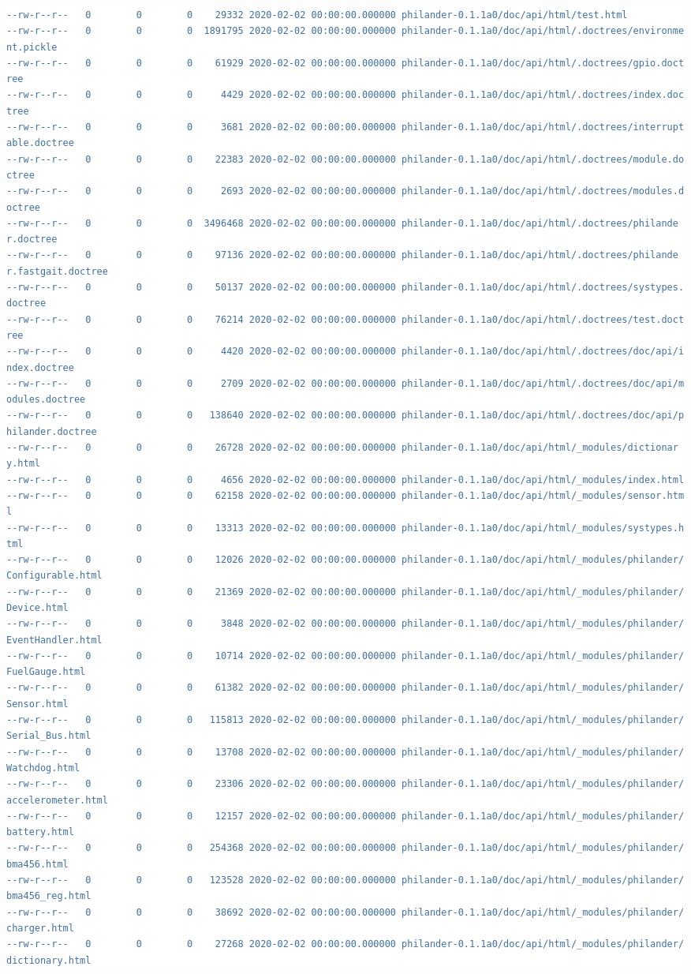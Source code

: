 ```diff
--rw-r--r--   0        0        0    29332 2020-02-02 00:00:00.000000 philander-0.1.1a0/doc/api/html/test.html
--rw-r--r--   0        0        0  1891795 2020-02-02 00:00:00.000000 philander-0.1.1a0/doc/api/html/.doctrees/environment.pickle
--rw-r--r--   0        0        0    61929 2020-02-02 00:00:00.000000 philander-0.1.1a0/doc/api/html/.doctrees/gpio.doctree
--rw-r--r--   0        0        0     4429 2020-02-02 00:00:00.000000 philander-0.1.1a0/doc/api/html/.doctrees/index.doctree
--rw-r--r--   0        0        0     3681 2020-02-02 00:00:00.000000 philander-0.1.1a0/doc/api/html/.doctrees/interruptable.doctree
--rw-r--r--   0        0        0    22383 2020-02-02 00:00:00.000000 philander-0.1.1a0/doc/api/html/.doctrees/module.doctree
--rw-r--r--   0        0        0     2693 2020-02-02 00:00:00.000000 philander-0.1.1a0/doc/api/html/.doctrees/modules.doctree
--rw-r--r--   0        0        0  3496468 2020-02-02 00:00:00.000000 philander-0.1.1a0/doc/api/html/.doctrees/philander.doctree
--rw-r--r--   0        0        0    97136 2020-02-02 00:00:00.000000 philander-0.1.1a0/doc/api/html/.doctrees/philander.fastgait.doctree
--rw-r--r--   0        0        0    50137 2020-02-02 00:00:00.000000 philander-0.1.1a0/doc/api/html/.doctrees/systypes.doctree
--rw-r--r--   0        0        0    76214 2020-02-02 00:00:00.000000 philander-0.1.1a0/doc/api/html/.doctrees/test.doctree
--rw-r--r--   0        0        0     4420 2020-02-02 00:00:00.000000 philander-0.1.1a0/doc/api/html/.doctrees/doc/api/index.doctree
--rw-r--r--   0        0        0     2709 2020-02-02 00:00:00.000000 philander-0.1.1a0/doc/api/html/.doctrees/doc/api/modules.doctree
--rw-r--r--   0        0        0   138640 2020-02-02 00:00:00.000000 philander-0.1.1a0/doc/api/html/.doctrees/doc/api/philander.doctree
--rw-r--r--   0        0        0    26728 2020-02-02 00:00:00.000000 philander-0.1.1a0/doc/api/html/_modules/dictionary.html
--rw-r--r--   0        0        0     4656 2020-02-02 00:00:00.000000 philander-0.1.1a0/doc/api/html/_modules/index.html
--rw-r--r--   0        0        0    62158 2020-02-02 00:00:00.000000 philander-0.1.1a0/doc/api/html/_modules/sensor.html
--rw-r--r--   0        0        0    13313 2020-02-02 00:00:00.000000 philander-0.1.1a0/doc/api/html/_modules/systypes.html
--rw-r--r--   0        0        0    12026 2020-02-02 00:00:00.000000 philander-0.1.1a0/doc/api/html/_modules/philander/Configurable.html
--rw-r--r--   0        0        0    21369 2020-02-02 00:00:00.000000 philander-0.1.1a0/doc/api/html/_modules/philander/Device.html
--rw-r--r--   0        0        0     3848 2020-02-02 00:00:00.000000 philander-0.1.1a0/doc/api/html/_modules/philander/EventHandler.html
--rw-r--r--   0        0        0    10714 2020-02-02 00:00:00.000000 philander-0.1.1a0/doc/api/html/_modules/philander/FuelGauge.html
--rw-r--r--   0        0        0    61382 2020-02-02 00:00:00.000000 philander-0.1.1a0/doc/api/html/_modules/philander/Sensor.html
--rw-r--r--   0        0        0   115813 2020-02-02 00:00:00.000000 philander-0.1.1a0/doc/api/html/_modules/philander/Serial_Bus.html
--rw-r--r--   0        0        0    13708 2020-02-02 00:00:00.000000 philander-0.1.1a0/doc/api/html/_modules/philander/Watchdog.html
--rw-r--r--   0        0        0    23306 2020-02-02 00:00:00.000000 philander-0.1.1a0/doc/api/html/_modules/philander/accelerometer.html
--rw-r--r--   0        0        0    12157 2020-02-02 00:00:00.000000 philander-0.1.1a0/doc/api/html/_modules/philander/battery.html
--rw-r--r--   0        0        0   254368 2020-02-02 00:00:00.000000 philander-0.1.1a0/doc/api/html/_modules/philander/bma456.html
--rw-r--r--   0        0        0   123528 2020-02-02 00:00:00.000000 philander-0.1.1a0/doc/api/html/_modules/philander/bma456_reg.html
--rw-r--r--   0        0        0    38692 2020-02-02 00:00:00.000000 philander-0.1.1a0/doc/api/html/_modules/philander/charger.html
--rw-r--r--   0        0        0    27268 2020-02-02 00:00:00.000000 philander-0.1.1a0/doc/api/html/_modules/philander/dictionary.html
```